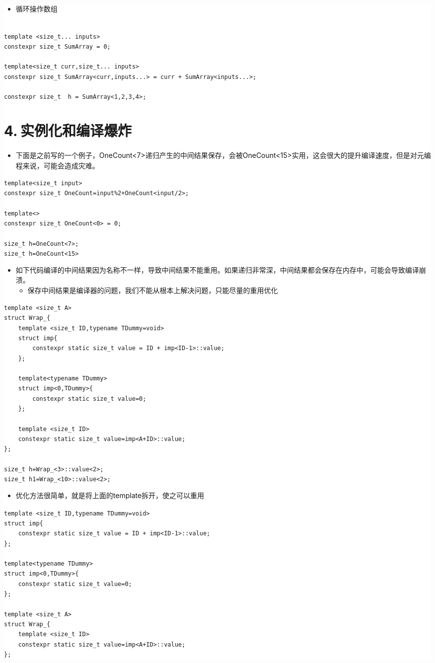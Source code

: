 * 循环操作数组
```

template <size_t... inputs>
constexpr size_t SumArray = 0;

template<size_t curr,size_t... inputs>
constexpr size_t SumArray<curr,inputs...> = curr + SumArray<inputs...>;

constexpr size_t  h = SumArray<1,2,3,4>;
```

# 4. 实例化和编译爆炸
* 下面是之前写的一个例子，OneCount<7>递归产生的中间结果保存，会被OneCount<15>实用，这会很大的提升编译速度，但是对元编程来说，可能会造成灾难。
```
template<size_t input>
constexpr size_t OneCount=input%2+OneCount<input/2>;

template<>
constexpr size_t OneCount<0> = 0;

size_t h=OneCount<7>;
size_t h=OneCount<15>
```

* 如下代码编译的中间结果因为名称不一样，导致中间结果不能重用。如果递归非常深，中间结果都会保存在内存中，可能会导致编译崩溃。
    * 保存中间结果是编译器的问题，我们不能从根本上解决问题，只能尽量的重用优化
```
template <size_t A>
struct Wrap_{
    template <size_t ID,typename TDummy=void>
    struct imp{
        constexpr static size_t value = ID + imp<ID-1>::value;
    };

    template<typename TDummy>
    struct imp<0,TDummy>{
        constexpr static size_t value=0;
    };

    template <size_t ID>
    constexpr static size_t value=imp<A+ID>::value;
};

size_t h=Wrap_<3>::value<2>;
size_t h1=Wrap_<10>::value<2>;
```

* 优化方法很简单，就是将上面的template拆开，使之可以重用
```
template <size_t ID,typename TDummy=void>
struct imp{
    constexpr static size_t value = ID + imp<ID-1>::value;
};

template<typename TDummy>
struct imp<0,TDummy>{
    constexpr static size_t value=0;
};

template <size_t A>
struct Wrap_{
    template <size_t ID>
    constexpr static size_t value=imp<A+ID>::value;
};
```